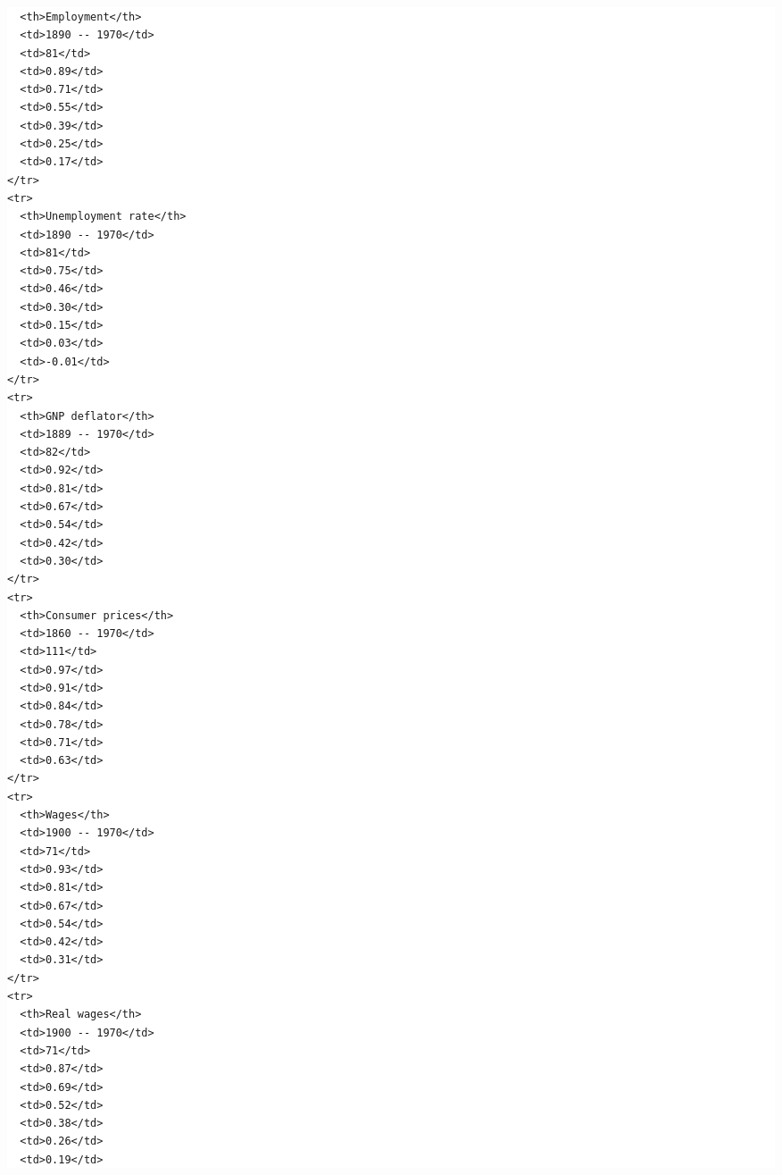       <th>Employment</th>
      <td>1890 -- 1970</td>
      <td>81</td>
      <td>0.89</td>
      <td>0.71</td>
      <td>0.55</td>
      <td>0.39</td>
      <td>0.25</td>
      <td>0.17</td>
    </tr>
    <tr>
      <th>Unemployment rate</th>
      <td>1890 -- 1970</td>
      <td>81</td>
      <td>0.75</td>
      <td>0.46</td>
      <td>0.30</td>
      <td>0.15</td>
      <td>0.03</td>
      <td>-0.01</td>
    </tr>
    <tr>
      <th>GNP deflator</th>
      <td>1889 -- 1970</td>
      <td>82</td>
      <td>0.92</td>
      <td>0.81</td>
      <td>0.67</td>
      <td>0.54</td>
      <td>0.42</td>
      <td>0.30</td>
    </tr>
    <tr>
      <th>Consumer prices</th>
      <td>1860 -- 1970</td>
      <td>111</td>
      <td>0.97</td>
      <td>0.91</td>
      <td>0.84</td>
      <td>0.78</td>
      <td>0.71</td>
      <td>0.63</td>
    </tr>
    <tr>
      <th>Wages</th>
      <td>1900 -- 1970</td>
      <td>71</td>
      <td>0.93</td>
      <td>0.81</td>
      <td>0.67</td>
      <td>0.54</td>
      <td>0.42</td>
      <td>0.31</td>
    </tr>
    <tr>
      <th>Real wages</th>
      <td>1900 -- 1970</td>
      <td>71</td>
      <td>0.87</td>
      <td>0.69</td>
      <td>0.52</td>
      <td>0.38</td>
      <td>0.26</td>
      <td>0.19</td>